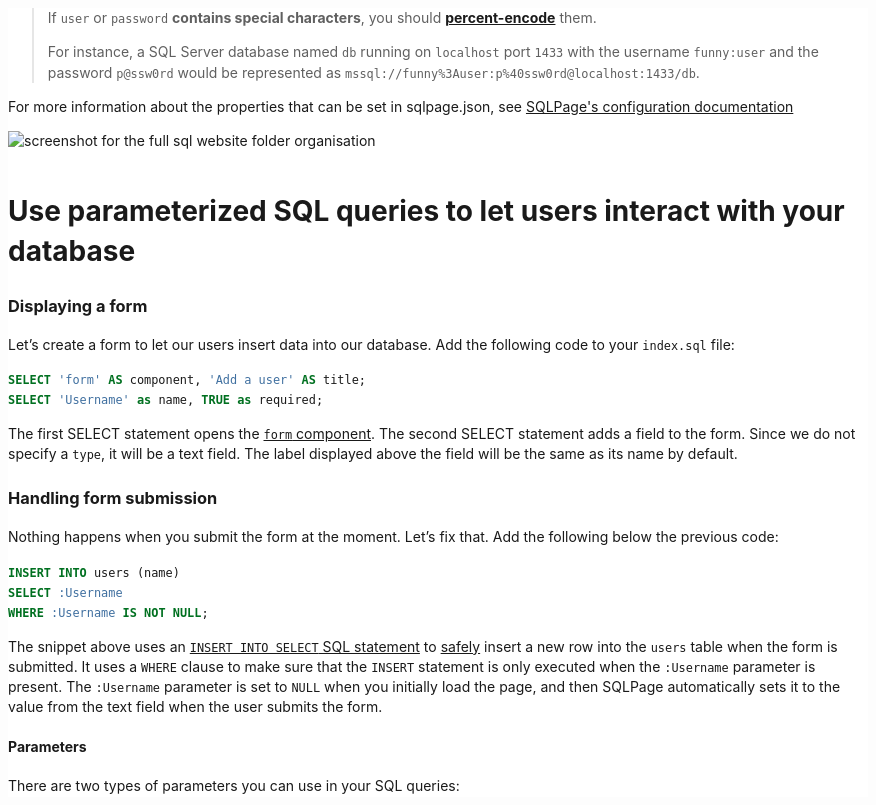 > If `user` or `password` **contains special characters**, you should [**percent-encode**](https://en.wikipedia.org/wiki/Percent-encoding) them.
>
> For instance, a SQL Server database named `db` running on `localhost` port `1433` with the username `funny:user` and the password `p@ssw0rd` would be represented as 
> `mssql://funny%3Auser:p%40ssw0rd@localhost:1433/db`.

For more information about the properties that can be set in sqlpage.json, see [SQLPage's configuration documentation](https://github.com/sqlpage/SQLPage/blob/main/configuration.md#configuring-sqlpage)

![screenshot for the full sql website folder organisation](full-website.png)

# Use parameterized SQL queries to let users interact with your database

### Displaying a form

Let’s create a form to let our users insert data into our database. Add the following code to your `index.sql` file:

```sql
SELECT 'form' AS component, 'Add a user' AS title;
SELECT 'Username' as name, TRUE as required;
```

The first SELECT statement opens the [`form` component](https://sql-page.com/component.sql?component=form).
The second SELECT statement adds a field to the form. Since we do not specify a `type`, it will be a text field. The label displayed above the field will be the same as its name by default.

### Handling form submission

Nothing happens when you submit the form at the moment. Let’s fix that.
Add the following below the previous code:

```sql
INSERT INTO users (name)
SELECT :Username
WHERE :Username IS NOT NULL;
```

The snippet above uses an [`INSERT INTO SELECT` SQL statement](https://www.sqlite.org/lang_insert.html) to
[safely](../safety.sql) insert a new row into the `users` table when the form is submitted.
It uses a `WHERE` clause to make sure that the `INSERT` statement is only executed when the `:Username` parameter is present.
The `:Username` parameter is set to `NULL` when you initially load the page, and then SQLPage automatically sets it to the value
from the text field when the user submits the form.

#### Parameters

There are two types of parameters you can use in your SQL queries:
